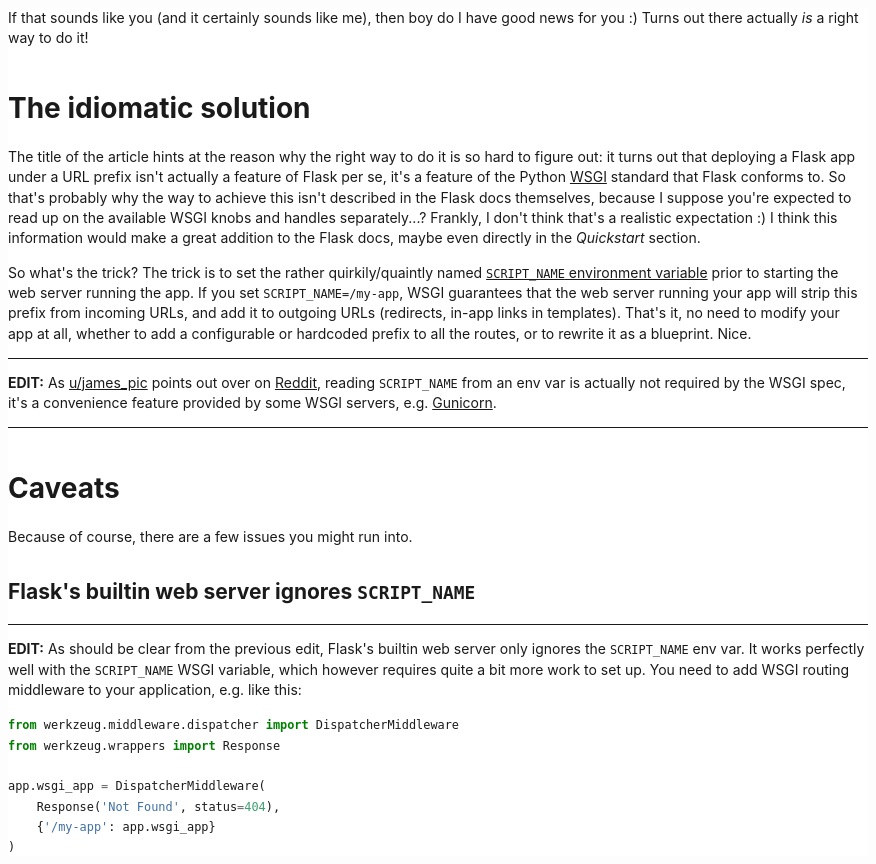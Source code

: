 If that sounds like you (and it certainly sounds like me), then boy do I
have good news for you :) Turns out there actually *is* a right way to
do it!

# The idiomatic solution <a name=solution></a>

The title of the article hints at the reason why the right way to do it
is so hard to figure out: it turns out that deploying a Flask app under
a URL prefix isn't actually a feature of Flask per se, it's a feature of
the Python [WSGI] standard that Flask conforms to. So that's probably
why the way to achieve this isn't described in the Flask docs
themselves, because I suppose you're expected to read up on the
available WSGI knobs and handles separately...? Frankly, I don't think
that's a realistic expectation :) I think this information would make a
great addition to the Flask docs, maybe even directly in the
*Quickstart* section.

So what's the trick? The trick is to set the rather quirkily/quaintly
named [`SCRIPT_NAME` environment variable][wsgi-env] prior to starting
the web server running the app. If you set `SCRIPT_NAME=/my-app`, WSGI
guarantees that the web server running your app will strip this prefix
from incoming URLs, and add it to outgoing URLs (redirects, in-app links
in templates). That's it, no need to modify your app at all, whether to
add a configurable or hardcoded prefix to all the routes, or to rewrite
it as a blueprint. Nice.

[wsgi-env]: https://wsgi.readthedocs.io/en/latest/definitions.html

---

**EDIT:** As [u/james\_pic][jpic] points out over on [Reddit], reading
`SCRIPT_NAME` from an env var is actually not required by the WSGI spec,
it's a convenience feature provided by some WSGI servers, e.g.
[Gunicorn].

[jpic]: https://www.reddit.com/user/james_pic/
[reddit]: https://www.reddit.com/r/Python/comments/juwj3x/how_to_mount_a_flask_app_under_a_url_prefix_or/gchdsld
[gunicorn]: https://gunicorn.org/

---

# Caveats

Because of course, there are a few issues you might run into.

## Flask's builtin web server ignores `SCRIPT_NAME`

---

**EDIT:** As should be clear from the previous edit, Flask's builtin web
server only ignores the `SCRIPT_NAME` env var. It works perfectly well
with the `SCRIPT_NAME` WSGI variable, which however requires quite a bit
more work to set up. You need to add WSGI routing middleware to your
application, e.g. like this:

```python
from werkzeug.middleware.dispatcher import DispatcherMiddleware
from werkzeug.wrappers import Response

app.wsgi_app = DispatcherMiddleware(
    Response('Not Found', status=404),
    {'/my-app': app.wsgi_app}
)
```


[wsgi]: https://wsgi.readthedocs.io/
[quickstart]: https://flask.palletsprojects.com/en/1.1.x/quickstart/
[blueprints]: https://flask.palletsprojects.com/en/1.1.x/blueprints/
[url-building]: https://flask.palletsprojects.com/en/1.1.x/quickstart/#url-building
[url-for]: https://flask.palletsprojects.com/en/1.1.x/api/#flask.url_for
[*Application Dispatching*]: https://flask.palletsprojects.com/en/1.1.x/patterns/appdispatch/
[*Dispatch by Path*]: https://flask.palletsprojects.com/en/1.1.x/patterns/appdispatch/#dispatch-by-path